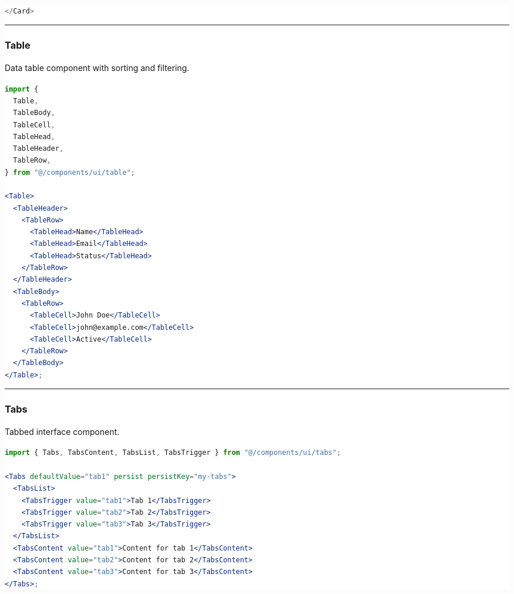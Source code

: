 ```jsx
</Card>
```

---

### Table

Data table component with sorting and filtering.

```jsx
import {
  Table,
  TableBody,
  TableCell,
  TableHead,
  TableHeader,
  TableRow,
} from "@/components/ui/table";

<Table>
  <TableHeader>
    <TableRow>
      <TableHead>Name</TableHead>
      <TableHead>Email</TableHead>
      <TableHead>Status</TableHead>
    </TableRow>
  </TableHeader>
  <TableBody>
    <TableRow>
      <TableCell>John Doe</TableCell>
      <TableCell>john@example.com</TableCell>
      <TableCell>Active</TableCell>
    </TableRow>
  </TableBody>
</Table>;
```

---

### Tabs

Tabbed interface component.

```jsx
import { Tabs, TabsContent, TabsList, TabsTrigger } from "@/components/ui/tabs";

<Tabs defaultValue="tab1" persist persistKey="my-tabs">
  <TabsList>
    <TabsTrigger value="tab1">Tab 1</TabsTrigger>
    <TabsTrigger value="tab2">Tab 2</TabsTrigger>
    <TabsTrigger value="tab3">Tab 3</TabsTrigger>
  </TabsList>
  <TabsContent value="tab1">Content for tab 1</TabsContent>
  <TabsContent value="tab2">Content for tab 2</TabsContent>
  <TabsContent value="tab3">Content for tab 3</TabsContent>
</Tabs>;
```

